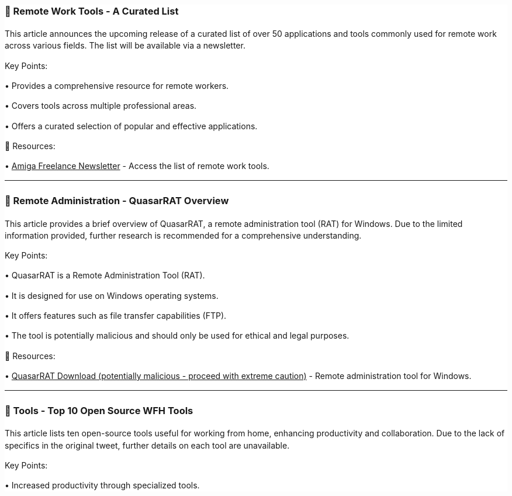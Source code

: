 ### 🚀 Remote Work Tools - A Curated List

This article announces the upcoming release of a curated list of over 50 applications and tools commonly used for remote work across various fields.  The list will be available via a newsletter.


Key Points:

•  Provides a comprehensive resource for remote workers.


•  Covers tools across multiple professional areas.


•  Offers a curated selection of popular and effective applications.



🔗 Resources:

• [Amiga Freelance Newsletter](http://amigafreelance.com/newsletter) - Access the list of remote work tools.

---

### 🤖 Remote Administration - QuasarRAT Overview

This article provides a brief overview of QuasarRAT, a remote administration tool (RAT) for Windows.  Due to the limited information provided, further research is recommended for a comprehensive understanding.


Key Points:

• QuasarRAT is a Remote Administration Tool (RAT).


• It is designed for use on Windows operating systems.


• It offers features such as file transfer capabilities (FTP).


•  The tool is potentially malicious and should only be used for ethical and legal purposes.



🔗 Resources:

• [QuasarRAT Download (potentially malicious - proceed with extreme caution)](https://goo.gl/NfmPsQ) - Remote administration tool for Windows.

---

### 🚀 Tools - Top 10 Open Source WFH Tools

This article lists ten open-source tools useful for working from home, enhancing productivity and collaboration.  Due to the lack of specifics in the original tweet, further details on each tool are unavailable.


Key Points:

• Increased productivity through specialized tools.
